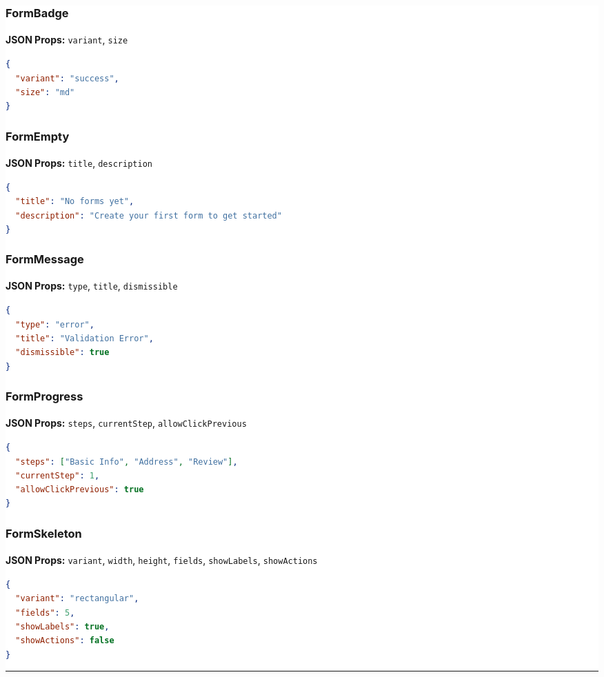 ### FormBadge
**JSON Props:** `variant`, `size`

```json
{
  "variant": "success",
  "size": "md"
}
```

### FormEmpty
**JSON Props:** `title`, `description`

```json
{
  "title": "No forms yet",
  "description": "Create your first form to get started"
}
```

### FormMessage
**JSON Props:** `type`, `title`, `dismissible`

```json
{
  "type": "error",
  "title": "Validation Error",
  "dismissible": true
}
```

### FormProgress
**JSON Props:** `steps`, `currentStep`, `allowClickPrevious`

```json
{
  "steps": ["Basic Info", "Address", "Review"],
  "currentStep": 1,
  "allowClickPrevious": true
}
```

### FormSkeleton
**JSON Props:** `variant`, `width`, `height`, `fields`, `showLabels`, `showActions`

```json
{
  "variant": "rectangular",
  "fields": 5,
  "showLabels": true,
  "showActions": false
}
```

---